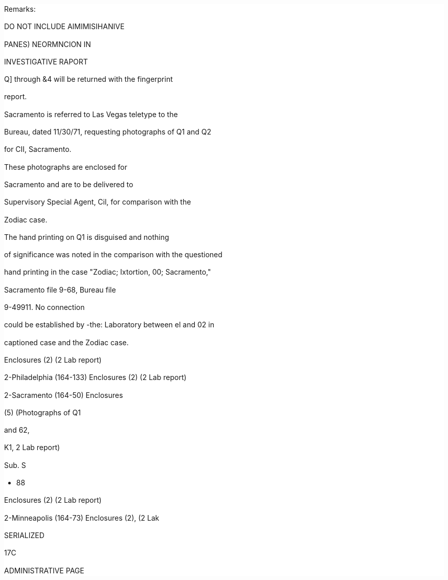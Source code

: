Remarks:

DO NOT INCLUDE AIMIMISIHANIVE

PANES) NEORMNCION IN

INVESTIGATIVE RAPORT

Q] through &4 will be returned with the fingerprint

report.

Sacramento is referred to Las Vegas teletype to the

Bureau, dated 11/30/71, requesting photographs of Q1 and Q2

for CII, Sacramento.

These photographs are enclosed for

Sacramento and are to be delivered to

Supervisory Special Agent, Cil, for comparison with the

Zodiac case.

The hand printing on Q1 is disguised and nothing

of significance was noted in the comparison with the questioned

hand printing in the case "Zodiac; Ixtortion, 00; Sacramento,"

Sacramento file 9-68, Bureau file

9-49911. No connection

could be established by -the: Laboratory between el and 02 in

captioned case and the Zodiac case.

Enclosures (2) (2 Lab report)

2-Philadelphia (164-133) Enclosures (2) (2 Lab report)

2-Sacramento (164-50) Enclosures

(5) (Photographs of Q1

and 62,

K1, 2 Lab report)

Sub. S

- 88

Enclosures (2) (2 Lab report)

2-Minneapolis (164-73) Enclosures (2), (2 Lak

SERIALIZED

17C

ADMINISTRATIVE PAGE
